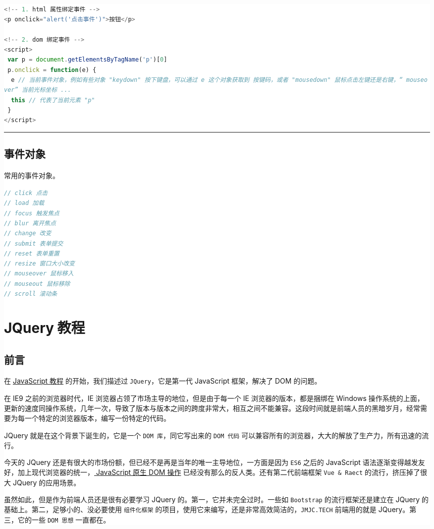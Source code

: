 ```js
<!-- 1. html 属性绑定事件 -->
<p onclick="alert('点击事件')">按钮</p>

<!-- 2. dom 绑定事件 -->
<script>
 var p = document.getElementsByTagName('p')[0]
 p.onclick = function(e) {
  e // 当前事件对象，例如有些对象 "keydown" 按下键盘，可以通过 e 这个对象获取到 按键码，或者 "mousedown" 鼠标点击左键还是右键，“ mouseover” 当前光标坐标 ...
  this // 代表了当前元素 "p"
 }
</script>
```

------

## 事件对象

常用的事件对象。

```js
// click 点击
// load 加载
// focus 触发焦点
// blur 离开焦点
// change 改变
// submit 表单提交
// reset 表单重置
// resize 窗口大小改变
// mouseover 鼠标移入
// mouseout 鼠标移除
// scroll 滚动条
```

# JQuery 教程

## 前言

在 [JavaScript 教程](https://www.jmjc.tech/less/34) 的开始，我们描述过 `JQuery`，它是第一代 JavaScript 框架，解决了 DOM 的问题。

在 IE9 之前的浏览器时代，IE 浏览器占领了市场主导的地位，但是由于每一个 IE 浏览器的版本，都是捆绑在 Windows 操作系统的上面，更新的速度同操作系统，几年一次，导致了版本与版本之间的跨度非常大，相互之间不能兼容。这段时间就是前端人员的黑暗岁月，经常需要为每一个特定的浏览器版本，编写一份特定的代码。

JQuery 就是在这个背景下诞生的，它是一个 `DOM 库`，同它写出来的 `DOM 代码` 可以兼容所有的浏览器，大大的解放了生产力，所有迅速的流行。

今天的 JQuery 还是有很大的市场份额，但已经不是再是当年的唯一主导地位，一方面是因为 `ES6` 之后的 JavaScript 语法逐渐变得越发友好，加上现代浏览器的统一，[ JavaScript 原生 DOM 操作](https://www.jmjc.tech/less/78) 已经没有那么的反人类。还有第二代前端框架 `Vue & Raect` 的流行，挤压掉了很大 JQuery 的应用场景。

虽然如此，但是作为前端人员还是很有必要学习 JQuery 的。第一，它并未完全过时。一些如 `Bootstrap` 的流行框架还是建立在 JQuery 的基础上。第二，足够小的、没必要使用 `组件化框架` 的项目，使用它来编写，还是非常高效简洁的，`JMJC.TECH` 前端用的就是 JQuery。第三，它的一些 `DOM 思想` 一直都在。
